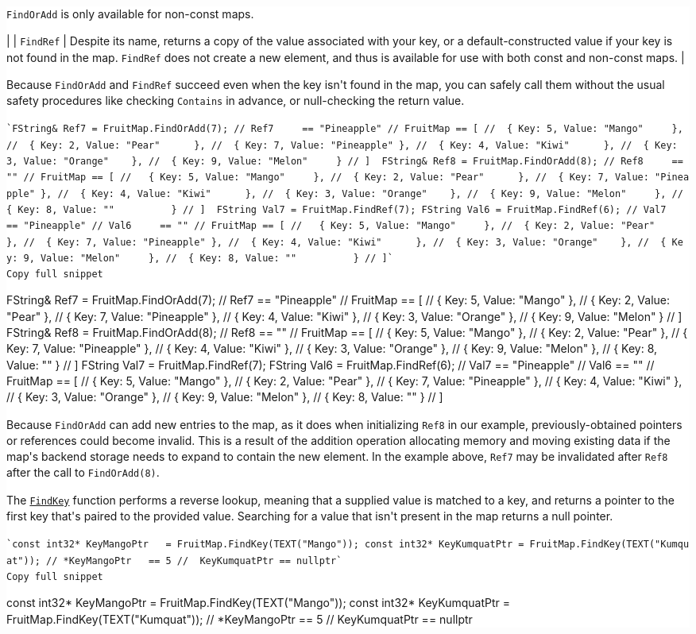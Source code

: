 `FindOrAdd` is only available for non-const maps.



 |
| `FindRef` | Despite its name, returns a copy of the value associated with your key, or a default-constructed value if your key is not found in the map. `FindRef` does not create a new element, and thus is available for use with both const and non-const maps. |

Because `FindOrAdd` and `FindRef` succeed even when the key isn't found in the map, you can safely call them without the usual safety procedures like checking `Contains` in advance, or null-checking the return value.

```
`FString& Ref7 = FruitMap.FindOrAdd(7); // Ref7     == "Pineapple" // FruitMap == [ // 	{ Key: 5, Value: "Mango"     }, // 	{ Key: 2, Value: "Pear"      }, // 	{ Key: 7, Value: "Pineapple" }, // 	{ Key: 4, Value: "Kiwi"      }, // 	{ Key: 3, Value: "Orange"    }, // 	{ Key: 9, Value: "Melon"     } // ]  FString& Ref8 = FruitMap.FindOrAdd(8); // Ref8     == "" // FruitMap == [ // 	{ Key: 5, Value: "Mango"     }, // 	{ Key: 2, Value: "Pear"      }, // 	{ Key: 7, Value: "Pineapple" }, // 	{ Key: 4, Value: "Kiwi"      }, // 	{ Key: 3, Value: "Orange"    }, // 	{ Key: 9, Value: "Melon"     }, // 	{ Key: 8, Value: ""          } // ]  FString Val7 = FruitMap.FindRef(7); FString Val6 = FruitMap.FindRef(6); // Val7     == "Pineapple" // Val6     == "" // FruitMap == [ // 	{ Key: 5, Value: "Mango"     }, // 	{ Key: 2, Value: "Pear"      }, // 	{ Key: 7, Value: "Pineapple" }, // 	{ Key: 4, Value: "Kiwi"      }, // 	{ Key: 3, Value: "Orange"    }, // 	{ Key: 9, Value: "Melon"     }, // 	{ Key: 8, Value: ""          } // ]`
Copy full snippet
```
FString& Ref7 = FruitMap.FindOrAdd(7); // Ref7 == "Pineapple" // FruitMap == \[ // { Key: 5, Value: "Mango" }, // { Key: 2, Value: "Pear" }, // { Key: 7, Value: "Pineapple" }, // { Key: 4, Value: "Kiwi" }, // { Key: 3, Value: "Orange" }, // { Key: 9, Value: "Melon" } // \] FString& Ref8 = FruitMap.FindOrAdd(8); // Ref8 == "" // FruitMap == \[ // { Key: 5, Value: "Mango" }, // { Key: 2, Value: "Pear" }, // { Key: 7, Value: "Pineapple" }, // { Key: 4, Value: "Kiwi" }, // { Key: 3, Value: "Orange" }, // { Key: 9, Value: "Melon" }, // { Key: 8, Value: "" } // \] FString Val7 = FruitMap.FindRef(7); FString Val6 = FruitMap.FindRef(6); // Val7 == "Pineapple" // Val6 == "" // FruitMap == \[ // { Key: 5, Value: "Mango" }, // { Key: 2, Value: "Pear" }, // { Key: 7, Value: "Pineapple" }, // { Key: 4, Value: "Kiwi" }, // { Key: 3, Value: "Orange" }, // { Key: 9, Value: "Melon" }, // { Key: 8, Value: "" } // \]

Because `FindOrAdd` can add new entries to the map, as it does when initializing `Ref8` in our example, previously-obtained pointers or references could become invalid. This is a result of the addition operation allocating memory and moving existing data if the map's backend storage needs to expand to contain the new element. In the example above, `Ref7` may be invalidated after `Ref8` after the call to `FindOrAdd(8)`.

The [`FindKey`](/documentation/en-us/unreal-engine/API/Runtime/Core/Containers/TMapBase/FindKey) function performs a reverse lookup, meaning that a supplied value is matched to a key, and returns a pointer to the first key that's paired to the provided value. Searching for a value that isn't present in the map returns a null pointer.

```
`const int32* KeyMangoPtr   = FruitMap.FindKey(TEXT("Mango")); const int32* KeyKumquatPtr = FruitMap.FindKey(TEXT("Kumquat")); // *KeyMangoPtr   == 5 //  KeyKumquatPtr == nullptr`
Copy full snippet
```
const int32\* KeyMangoPtr = FruitMap.FindKey(TEXT("Mango")); const int32\* KeyKumquatPtr = FruitMap.FindKey(TEXT("Kumquat")); // \*KeyMangoPtr == 5 // KeyKumquatPtr == nullptr

